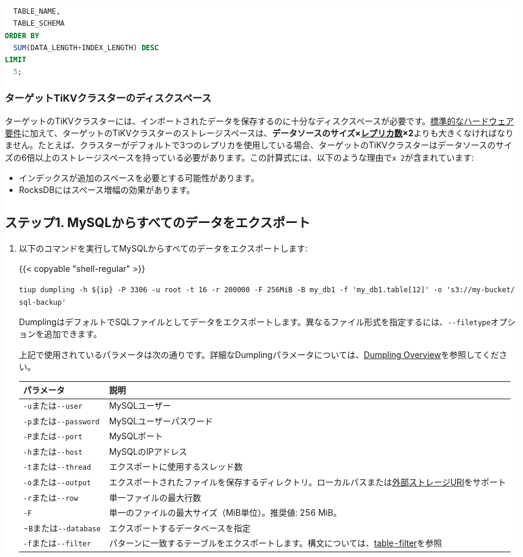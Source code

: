 ```sql
  TABLE_NAME,
  TABLE_SCHEMA
ORDER BY
  SUM(DATA_LENGTH+INDEX_LENGTH) DESC
LIMIT
  5;
```

### ターゲットTiKVクラスターのディスクスペース

ターゲットのTiKVクラスターには、インポートされたデータを保存するのに十分なディスクスペースが必要です。[標準的なハードウェア要件](/hardware-and-software-requirements.md)に加えて、ターゲットのTiKVクラスターのストレージスペースは、**データソースのサイズ×[レプリカ数](/faq/manage-cluster-faq.md#is-the-number-of-replicas-in-each-region-configurable-if-yes-how-to-configure-it)×2**よりも大きくなければなりません。たとえば、クラスターがデフォルトで3つのレプリカを使用している場合、ターゲットのTiKVクラスターはデータソースのサイズの6倍以上のストレージスペースを持っている必要があります。この計算式には、以下のような理由で`x 2`が含まれています:

- インデックスが追加のスペースを必要とする可能性があります。
- RocksDBにはスペース増幅の効果があります。

## ステップ1. MySQLからすべてのデータをエクスポート

1. 以下のコマンドを実行してMySQLからすべてのデータをエクスポートします:

    {{< copyable "shell-regular" >}}

    ```shell
    tiup dumpling -h ${ip} -P 3306 -u root -t 16 -r 200000 -F 256MiB -B my_db1 -f 'my_db1.table[12]' -o 's3://my-bucket/sql-backup'
    ```

    DumplingはデフォルトでSQLファイルとしてデータをエクスポートします。異なるファイル形式を指定するには、`--filetype`オプションを追加できます。

    上記で使用されているパラメータは次の通りです。詳細なDumplingパラメータについては、[Dumpling Overview](/dumpling-overview.md)を参照してください。

    |パラメータ              |説明|
    |-                      |-|
    |`-u`または`--user`      |MySQLユーザー|
    |`-p`または`--password`  |MySQLユーザーパスワード|
    |`-P`または`--port`      |MySQLポート|
    |`-h`または`--host`      |MySQLのIPアドレス|
    |`-t`または`--thread`    |エクスポートに使用するスレッド数|
    |`-o`または`--output`    |エクスポートされたファイルを保存するディレクトリ。ローカルパスまたは[外部ストレージURI](/external-storage-uri.md)をサポート|
    |`-r`または`--row`       |単一ファイルの最大行数|
    |`-F`                   |単一のファイルの最大サイズ（MiB単位）。推奨値: 256 MiB。|
    |-`B`または`--database`  |エクスポートするデータベースを指定|
    |`-f`または`--filter`    |パターンに一致するテーブルをエクスポートします。構文については、[table-filter](/table-filter.md)を参照|
